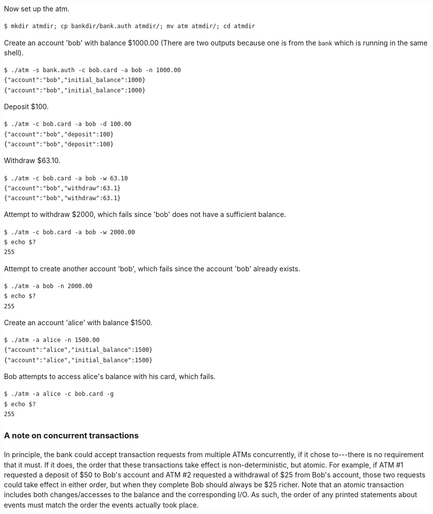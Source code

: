Now set up the atm. 

	$ mkdir atmdir; cp bankdir/bank.auth atmdir/; mv atm atmdir/; cd atmdir

Create an account 'bob' with balance $1000.00 (There are two outputs because one is from the `bank` which is running in the same shell).

	$ ./atm -s bank.auth -c bob.card -a bob -n 1000.00
	{"account":"bob","initial_balance":1000}
	{"account":"bob","initial_balance":1000}

Deposit $100.

	$ ./atm -c bob.card -a bob -d 100.00
	{"account":"bob","deposit":100}
	{"account":"bob","deposit":100}

Withdraw $63.10.

	$ ./atm -c bob.card -a bob -w 63.10
	{"account":"bob","withdraw":63.1}
	{"account":"bob","withdraw":63.1}

Attempt to withdraw $2000, which fails since 'bob' does not have a sufficient balance.

	$ ./atm -c bob.card -a bob -w 2000.00
	$ echo $?
	255

Attempt to create another account 'bob', which fails since the account 'bob' already exists.

	$ ./atm -a bob -n 2000.00
	$ echo $?
	255

Create an account 'alice' with balance $1500.

	$ ./atm -a alice -n 1500.00
	{"account":"alice","initial_balance":1500}
	{"account":"alice","initial_balance":1500}

Bob attempts to access alice's balance with his card, which fails.

	$ ./atm -a alice -c bob.card -g
	$ echo $?
	255

### A note on concurrent transactions 

In principle, the bank could accept transaction requests from multiple ATMs concurrently, if it chose to---there is no requirement that it must. 
If it does, the order that these transactions take effect is non-deterministic, but atomic. 
For example, if ATM #1 requested a deposit of $50 to Bob's account and ATM #2 requested a withdrawal of $25 from Bob's account, those two requests could take effect in either order, but when they complete Bob should always be $25 richer. 
Note that an atomic transaction includes both changes/accesses to the balance and the corresponding I/O. 
As such, the order of any printed statements about events must match the order the events actually took place.
